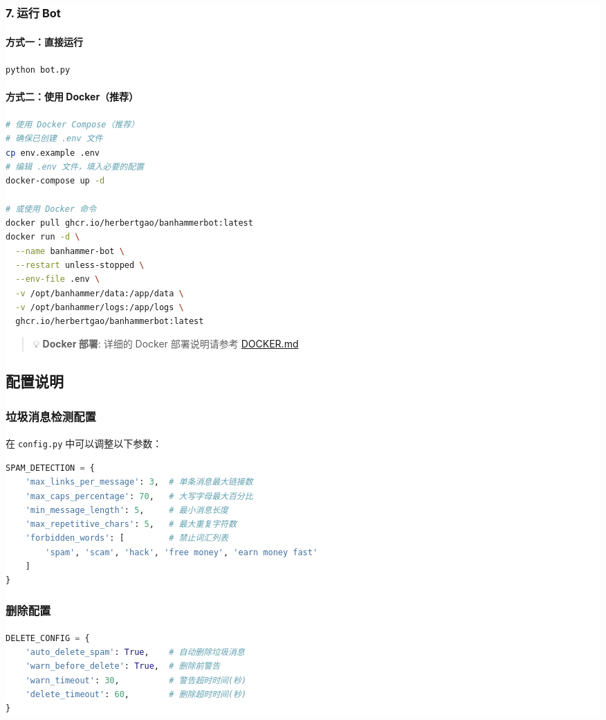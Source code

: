 ### 7. 运行 Bot

#### 方式一：直接运行
```bash
python bot.py
```

#### 方式二：使用 Docker（推荐）
```bash
# 使用 Docker Compose（推荐）
# 确保已创建 .env 文件
cp env.example .env
# 编辑 .env 文件，填入必要的配置
docker-compose up -d

# 或使用 Docker 命令
docker pull ghcr.io/herbertgao/banhammerbot:latest
docker run -d \
  --name banhammer-bot \
  --restart unless-stopped \
  --env-file .env \
  -v /opt/banhammer/data:/app/data \
  -v /opt/banhammer/logs:/app/logs \
  ghcr.io/herbertgao/banhammerbot:latest
```

> 💡 **Docker 部署**: 详细的 Docker 部署说明请参考 [DOCKER.md](DOCKER.md)

## 配置说明

### 垃圾消息检测配置

在 `config.py` 中可以调整以下参数：

```python
SPAM_DETECTION = {
    'max_links_per_message': 3,  # 单条消息最大链接数
    'max_caps_percentage': 70,   # 大写字母最大百分比
    'min_message_length': 5,     # 最小消息长度
    'max_repetitive_chars': 5,   # 最大重复字符数
    'forbidden_words': [         # 禁止词汇列表
        'spam', 'scam', 'hack', 'free money', 'earn money fast'
    ]
}
```

### 删除配置

```python
DELETE_CONFIG = {
    'auto_delete_spam': True,    # 自动删除垃圾消息
    'warn_before_delete': True,  # 删除前警告
    'warn_timeout': 30,          # 警告超时时间(秒)
    'delete_timeout': 60,        # 删除超时时间(秒)
}
```
